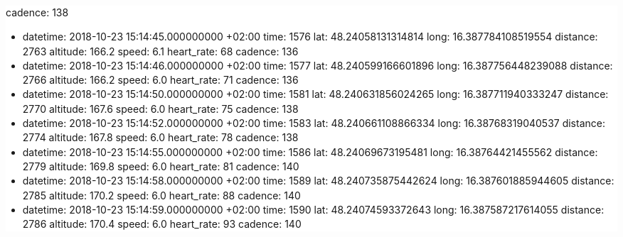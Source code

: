   cadence: 138
- datetime: 2018-10-23 15:14:45.000000000 +02:00
  time: 1576
  lat: 48.24058131314814
  long: 16.387784108519554
  distance: 2763
  altitude: 166.2
  speed: 6.1
  heart_rate: 68
  cadence: 136
- datetime: 2018-10-23 15:14:46.000000000 +02:00
  time: 1577
  lat: 48.240599166601896
  long: 16.387756448239088
  distance: 2766
  altitude: 166.2
  speed: 6.0
  heart_rate: 71
  cadence: 136
- datetime: 2018-10-23 15:14:50.000000000 +02:00
  time: 1581
  lat: 48.240631856024265
  long: 16.387711940333247
  distance: 2770
  altitude: 167.6
  speed: 6.0
  heart_rate: 75
  cadence: 138
- datetime: 2018-10-23 15:14:52.000000000 +02:00
  time: 1583
  lat: 48.240661108866334
  long: 16.38768319040537
  distance: 2774
  altitude: 167.8
  speed: 6.0
  heart_rate: 78
  cadence: 138
- datetime: 2018-10-23 15:14:55.000000000 +02:00
  time: 1586
  lat: 48.24069673195481
  long: 16.38764421455562
  distance: 2779
  altitude: 169.8
  speed: 6.0
  heart_rate: 81
  cadence: 140
- datetime: 2018-10-23 15:14:58.000000000 +02:00
  time: 1589
  lat: 48.240735875442624
  long: 16.387601885944605
  distance: 2785
  altitude: 170.2
  speed: 6.0
  heart_rate: 88
  cadence: 140
- datetime: 2018-10-23 15:14:59.000000000 +02:00
  time: 1590
  lat: 48.24074593372643
  long: 16.387587217614055
  distance: 2786
  altitude: 170.4
  speed: 6.0
  heart_rate: 93
  cadence: 140